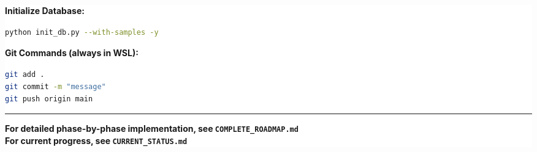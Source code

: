**Initialize Database:**
```bash
python init_db.py --with-samples -y
```

**Git Commands (always in WSL):**
```bash
git add .
git commit -m "message"
git push origin main
```

---

**For detailed phase-by-phase implementation, see `COMPLETE_ROADMAP.md`**  
**For current progress, see `CURRENT_STATUS.md`**
